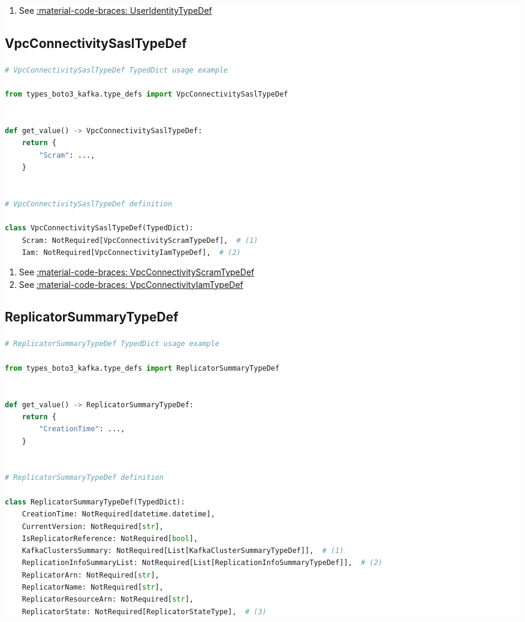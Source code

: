 1. See [:material-code-braces: UserIdentityTypeDef](./type_defs.md#useridentitytypedef)

## VpcConnectivitySaslTypeDef

```python
# VpcConnectivitySaslTypeDef TypedDict usage example

from types_boto3_kafka.type_defs import VpcConnectivitySaslTypeDef


def get_value() -> VpcConnectivitySaslTypeDef:
    return {
        "Scram": ...,
    }


# VpcConnectivitySaslTypeDef definition

class VpcConnectivitySaslTypeDef(TypedDict):
    Scram: NotRequired[VpcConnectivityScramTypeDef],  # (1)
    Iam: NotRequired[VpcConnectivityIamTypeDef],  # (2)
```

1. See [:material-code-braces: VpcConnectivityScramTypeDef](./type_defs.md#vpcconnectivityscramtypedef)
2. See [:material-code-braces: VpcConnectivityIamTypeDef](./type_defs.md#vpcconnectivityiamtypedef)

## ReplicatorSummaryTypeDef

```python
# ReplicatorSummaryTypeDef TypedDict usage example

from types_boto3_kafka.type_defs import ReplicatorSummaryTypeDef


def get_value() -> ReplicatorSummaryTypeDef:
    return {
        "CreationTime": ...,
    }


# ReplicatorSummaryTypeDef definition

class ReplicatorSummaryTypeDef(TypedDict):
    CreationTime: NotRequired[datetime.datetime],
    CurrentVersion: NotRequired[str],
    IsReplicatorReference: NotRequired[bool],
    KafkaClustersSummary: NotRequired[List[KafkaClusterSummaryTypeDef]],  # (1)
    ReplicationInfoSummaryList: NotRequired[List[ReplicationInfoSummaryTypeDef]],  # (2)
    ReplicatorArn: NotRequired[str],
    ReplicatorName: NotRequired[str],
    ReplicatorResourceArn: NotRequired[str],
    ReplicatorState: NotRequired[ReplicatorStateType],  # (3)
```

